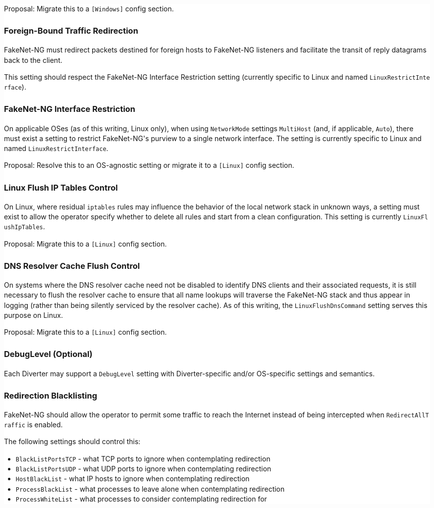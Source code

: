 Proposal: Migrate this to a `[Windows]` config section.

### Foreign-Bound Traffic Redirection
FakeNet-NG must redirect packets destined for foreign hosts to FakeNet-NG
listeners and facilitate the transit of reply datagrams back to the client.

This setting should respect the FakeNet-NG Interface Restriction setting
(currently specific to Linux and named `LinuxRestrictInterface`).

### FakeNet-NG Interface Restriction
On applicable OSes (as of this writing, Linux only), when using `NetworkMode`
settings `MultiHost` (and, if applicable, `Auto`), there must exist a setting
to restrict FakeNet-NG's purview to a single network interface. The setting is
currently specific to Linux and named `LinuxRestrictInterface`.

Proposal: Resolve this to an OS-agnostic setting or migrate it to a `[Linux]`
config section.

### Linux Flush IP Tables Control
On Linux, where residual `iptables` rules may influence the behavior of the
local network stack in unknown ways, a setting must exist to allow the operator
specify whether to delete all rules and start from a clean configuration. This
setting is currently `LinuxFlushIpTables`.

Proposal: Migrate this to a `[Linux]` config section.

### DNS Resolver Cache Flush Control
On systems where the DNS resolver cache need not be disabled to identify DNS
clients and their associated requests, it is still necessary to flush the
resolver cache to ensure that all name lookups will traverse the FakeNet-NG
stack and thus appear in logging (rather than being silently serviced by the
resolver cache). As of this writing, the `LinuxFlushDnsCommand` setting serves
this purpose on Linux.

Proposal: Migrate this to a `[Linux]` config section.

### DebugLevel (Optional)
Each Diverter may support a `DebugLevel` setting with Diverter-specific and/or
OS-specific settings and semantics.

### Redirection Blacklisting
FakeNet-NG should allow the operator to permit some traffic to reach the
Internet instead of being intercepted when `RedirectAllTraffic` is enabled.

The following settings should control this:
* `BlackListPortsTCP` - what TCP ports to ignore when contemplating redirection
* `BlackListPortsUDP` - what UDP ports to ignore when contemplating redirection
* `HostBlackList` - what IP hosts to ignore when contemplating redirection
* `ProcessBlackList` - what processes to leave alone when contemplating
  redirection
* `ProcessWhiteList` - what processes to consider contemplating redirection for


[//]: # (---------------------------------------------------------------------)
[//]: # (This is a comment. Comments are encoded as described here:           )
[//]: # (https://stackoverflow.com/questions/4823468/comments-in-markdown     )
[//]: # (Comments are used primarily to create section breaks for use in      )
[//]: # (navigating the raw markdown during editing.                          )
[//]: # (---------------------------------------------------------------------)
[//]: # (---------------------------------------------------------------------)
[//]: # (Section break                                                        )
[//]: # (---------------------------------------------------------------------)
[//]: # (---------------------------------------------------------------------)
[//]: # (Section break                                                        )
[//]: # (---------------------------------------------------------------------)
[//]: # (---------------------------------------------------------------------)
[//]: # (Section break                                                        )
[//]: # (---------------------------------------------------------------------)
[//]: # (---------------------------------------------------------------------)
[//]: # (Section break                                                        )
[//]: # (---------------------------------------------------------------------)
[//]: # (---------------------------------------------------------------------)
[//]: # (Section break                                                        )
[//]: # (---------------------------------------------------------------------)
[//]: # (---------------------------------------------------------------------)
[//]: # (Section break                                                        )
[//]: # (---------------------------------------------------------------------)